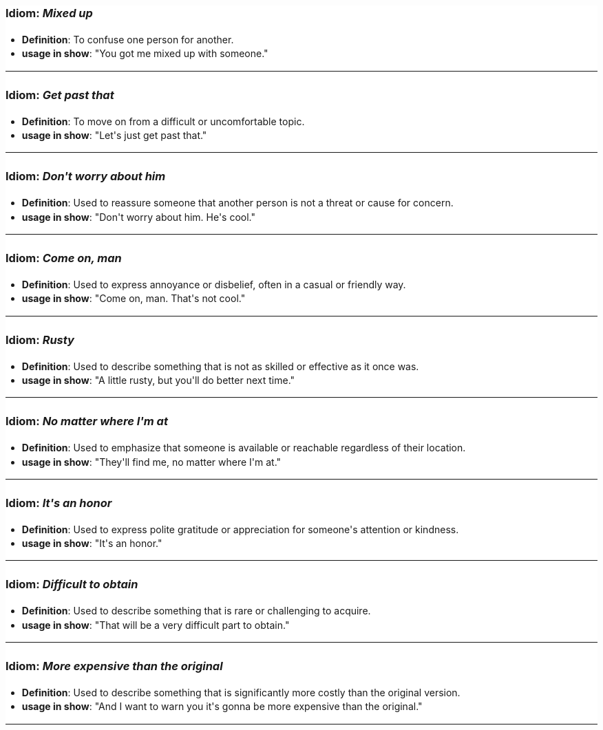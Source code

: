 ### Idiom: *Mixed up*
- **Definition**: To confuse one person for another.
- **usage in show**: "You got me mixed up with someone." 
---

### Idiom: *Get past that*
- **Definition**: To move on from a difficult or uncomfortable topic.
- **usage in show**: "Let's just get past that." 
---

### Idiom: *Don't worry about him*
- **Definition**: Used to reassure someone that another person is not a threat or cause for concern.
- **usage in show**: "Don't worry about him. He's cool."
---

### Idiom: *Come on, man*
- **Definition**: Used to express annoyance or disbelief, often in a casual or friendly way.
- **usage in show**: "Come on, man. That's not cool."
---

### Idiom: *Rusty*
- **Definition**:  Used to describe something that is not as skilled or effective as it once was.
- **usage in show**: "A little rusty, but you'll do better next time." 
---

### Idiom: *No matter where I'm at*
- **Definition**:  Used to emphasize that someone is available or reachable regardless of their location.
- **usage in show**: "They'll find me, no matter where I'm at." 
---

### Idiom: *It's an honor*
- **Definition**: Used to express polite gratitude or appreciation for someone's attention or kindness.
- **usage in show**: "It's an honor." 
---

### Idiom: *Difficult to obtain*
- **Definition**:  Used to describe something that is rare or challenging to acquire.
- **usage in show**: "That will be a very difficult part to obtain." 
---

### Idiom: *More expensive than the original*
- **Definition**: Used to describe something that is significantly more costly than the original version.
- **usage in show**: "And I want to warn you it's gonna be more expensive than the original."
---
